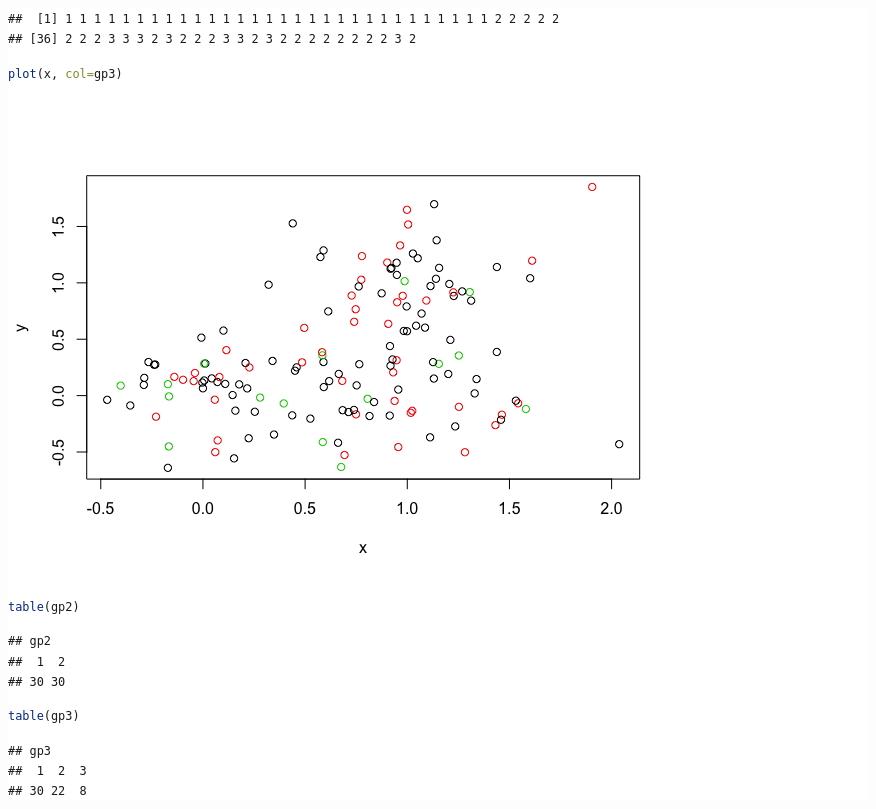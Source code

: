     ##  [1] 1 1 1 1 1 1 1 1 1 1 1 1 1 1 1 1 1 1 1 1 1 1 1 1 1 1 1 1 1 1 2 2 2 2 2
    ## [36] 2 2 2 3 3 3 2 3 2 2 2 3 3 2 3 2 2 2 2 2 2 2 2 3 2

``` r
plot(x, col=gp3)
```

![](class08_files/figure-gfm/unnamed-chunk-15-1.png)

``` r
table(gp2)
```

    ## gp2
    ##  1  2 
    ## 30 30

``` r
table(gp3)
```

    ## gp3
    ##  1  2  3 
    ## 30 22  8
